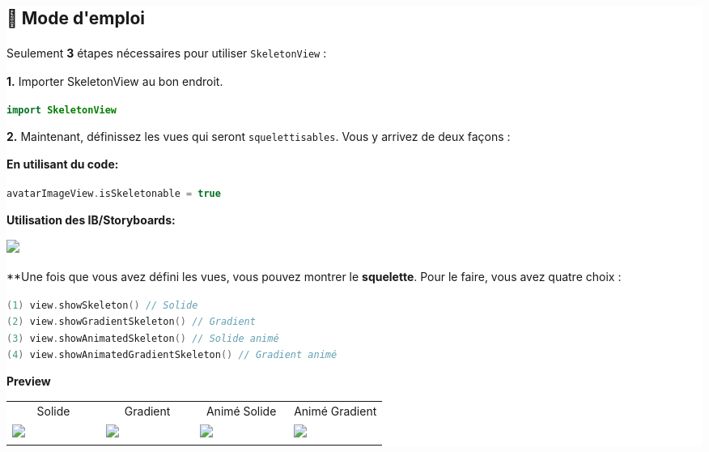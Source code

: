 ## 🐒 Mode d'emploi

Seulement **3** étapes nécessaires pour utiliser `SkeletonView` :

**1.** Importer SkeletonView au bon endroit.
```swift
import SkeletonView
```

**2.** Maintenant, définissez les vues qui seront `squelettisables`. Vous y arrivez de deux façons :

**En utilisant du code:**
```swift
avatarImageView.isSkeletonable = true
```
**Utilisation des IB/Storyboards:**

![](../Assets/storyboard.png)

**Une fois que vous avez défini les vues, vous pouvez montrer le **squelette**. Pour le faire, vous avez quatre choix :

```swift
(1) view.showSkeleton() // Solide
(2) view.showGradientSkeleton() // Gradient
(3) view.showAnimatedSkeleton() // Solide animé
(4) view.showAnimatedGradientSkeleton() // Gradient animé
```

**Preview**

<table>
<tr>
<td width="25%">
<center>Solide</center>
</td>
<td width="25%">
<center>Gradient</center>
</td>
<td width="25%">
<center>Animé Solide</center>
</td>
<td width="25%">
<center>Animé Gradient</center>
</td>
</tr>
<tr>
<td width="25%">
<img src="../Assets/solid.png"></img>
</td>
<td width="25%">
<img src="../Assets/gradient.png"></img>
</td>
<td width="25%">
<img src="../Assets/solid_animated.gif"></img>
</td>
<td width="25%">
<img src="../Assets/gradient_animated.gif"></img>
</td>
</tr>
</table>

